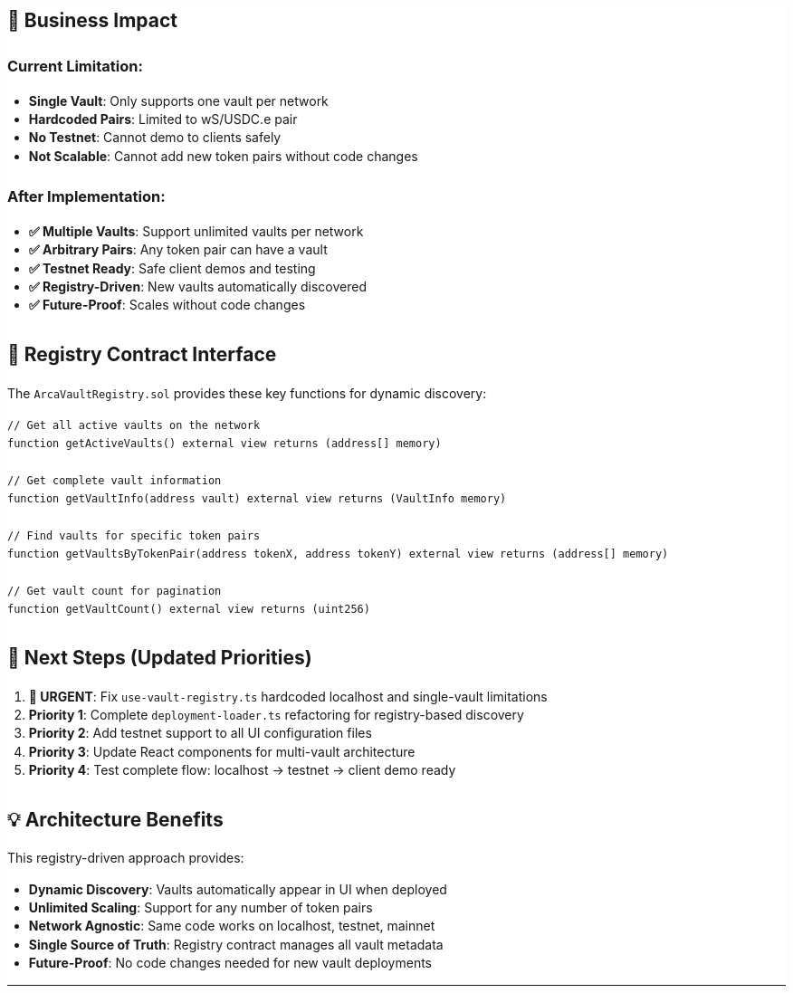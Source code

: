 ## 🎯 Business Impact

### Current Limitation:
- **Single Vault**: Only supports one vault per network
- **Hardcoded Pairs**: Limited to wS/USDC.e pair
- **No Testnet**: Cannot demo to clients safely
- **Not Scalable**: Cannot add new token pairs without code changes

### After Implementation:
- **✅ Multiple Vaults**: Support unlimited vaults per network
- **✅ Arbitrary Pairs**: Any token pair can have a vault
- **✅ Testnet Ready**: Safe client demos and testing
- **✅ Registry-Driven**: New vaults automatically discovered
- **✅ Future-Proof**: Scales without code changes

## 🚀 Registry Contract Interface

The `ArcaVaultRegistry.sol` provides these key functions for dynamic discovery:

```solidity
// Get all active vaults on the network
function getActiveVaults() external view returns (address[] memory)

// Get complete vault information
function getVaultInfo(address vault) external view returns (VaultInfo memory)

// Find vaults for specific token pairs
function getVaultsByTokenPair(address tokenX, address tokenY) external view returns (address[] memory)

// Get vault count for pagination
function getVaultCount() external view returns (uint256)
```

## 📝 Next Steps (Updated Priorities)

1. **🚨 URGENT**: Fix `use-vault-registry.ts` hardcoded localhost and single-vault limitations
2. **Priority 1**: Complete `deployment-loader.ts` refactoring for registry-based discovery  
3. **Priority 2**: Add testnet support to all UI configuration files
4. **Priority 3**: Update React components for multi-vault architecture
5. **Priority 4**: Test complete flow: localhost → testnet → client demo ready

## 💡 Architecture Benefits

This registry-driven approach provides:
- **Dynamic Discovery**: Vaults automatically appear in UI when deployed
- **Unlimited Scaling**: Support for any number of token pairs
- **Network Agnostic**: Same code works on localhost, testnet, mainnet
- **Single Source of Truth**: Registry contract manages all vault metadata
- **Future-Proof**: No code changes needed for new vault deployments

---